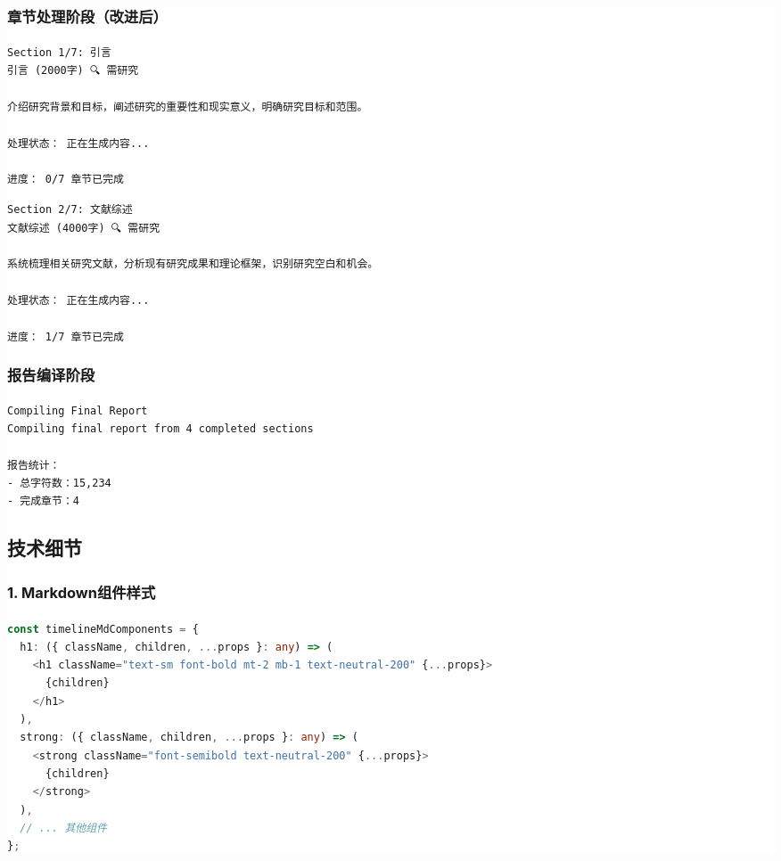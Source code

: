 ### 章节处理阶段（改进后）
```
Section 1/7: 引言
引言 (2000字) 🔍 需研究

介绍研究背景和目标，阐述研究的重要性和现实意义，明确研究目标和范围。

处理状态： 正在生成内容...

进度： 0/7 章节已完成
```

```
Section 2/7: 文献综述
文献综述 (4000字) 🔍 需研究

系统梳理相关研究文献，分析现有研究成果和理论框架，识别研究空白和机会。

处理状态： 正在生成内容...

进度： 1/7 章节已完成
```

### 报告编译阶段
```
Compiling Final Report
Compiling final report from 4 completed sections

报告统计：
- 总字符数：15,234
- 完成章节：4
```

## 技术细节

### 1. Markdown组件样式
```typescript
const timelineMdComponents = {
  h1: ({ className, children, ...props }: any) => (
    <h1 className="text-sm font-bold mt-2 mb-1 text-neutral-200" {...props}>
      {children}
    </h1>
  ),
  strong: ({ className, children, ...props }: any) => (
    <strong className="font-semibold text-neutral-200" {...props}>
      {children}
    </strong>
  ),
  // ... 其他组件
};
```
